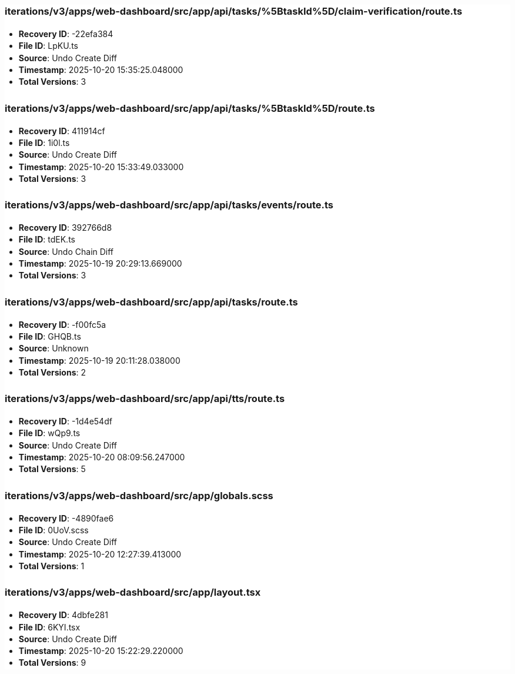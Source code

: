 ### iterations/v3/apps/web-dashboard/src/app/api/tasks/%5BtaskId%5D/claim-verification/route.ts
- **Recovery ID**: -22efa384
- **File ID**: LpKU.ts
- **Source**: Undo Create Diff
- **Timestamp**: 2025-10-20 15:35:25.048000
- **Total Versions**: 3

### iterations/v3/apps/web-dashboard/src/app/api/tasks/%5BtaskId%5D/route.ts
- **Recovery ID**: 411914cf
- **File ID**: 1i0l.ts
- **Source**: Undo Create Diff
- **Timestamp**: 2025-10-20 15:33:49.033000
- **Total Versions**: 3

### iterations/v3/apps/web-dashboard/src/app/api/tasks/events/route.ts
- **Recovery ID**: 392766d8
- **File ID**: tdEK.ts
- **Source**: Undo Chain Diff
- **Timestamp**: 2025-10-19 20:29:13.669000
- **Total Versions**: 3

### iterations/v3/apps/web-dashboard/src/app/api/tasks/route.ts
- **Recovery ID**: -f00fc5a
- **File ID**: GHQB.ts
- **Source**: Unknown
- **Timestamp**: 2025-10-19 20:11:28.038000
- **Total Versions**: 2

### iterations/v3/apps/web-dashboard/src/app/api/tts/route.ts
- **Recovery ID**: -1d4e54df
- **File ID**: wQp9.ts
- **Source**: Undo Create Diff
- **Timestamp**: 2025-10-20 08:09:56.247000
- **Total Versions**: 5

### iterations/v3/apps/web-dashboard/src/app/globals.scss
- **Recovery ID**: -4890fae6
- **File ID**: 0UoV.scss
- **Source**: Undo Create Diff
- **Timestamp**: 2025-10-20 12:27:39.413000
- **Total Versions**: 1

### iterations/v3/apps/web-dashboard/src/app/layout.tsx
- **Recovery ID**: 4dbfe281
- **File ID**: 6KYI.tsx
- **Source**: Undo Create Diff
- **Timestamp**: 2025-10-20 15:22:29.220000
- **Total Versions**: 9
